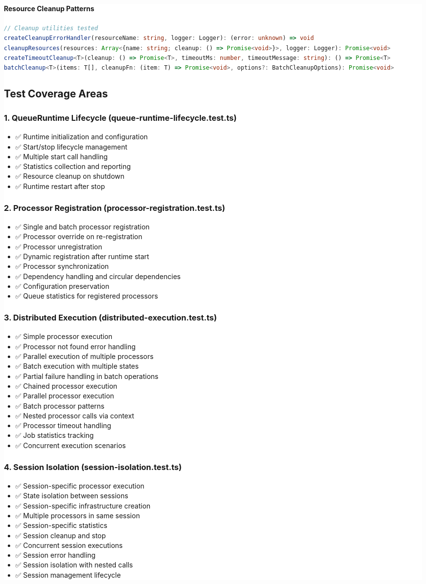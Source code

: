 #### Resource Cleanup Patterns
```typescript
// Cleanup utilities tested
createCleanupErrorHandler(resourceName: string, logger: Logger): (error: unknown) => void
cleanupResources(resources: Array<{name: string; cleanup: () => Promise<void>}>, logger: Logger): Promise<void>
createTimeoutCleanup<T>(cleanup: () => Promise<T>, timeoutMs: number, timeoutMessage: string): () => Promise<T>
batchCleanup<T>(items: T[], cleanupFn: (item: T) => Promise<void>, options?: BatchCleanupOptions): Promise<void>
```

## Test Coverage Areas

### 1. QueueRuntime Lifecycle (queue-runtime-lifecycle.test.ts)
- ✅ Runtime initialization and configuration
- ✅ Start/stop lifecycle management
- ✅ Multiple start call handling
- ✅ Statistics collection and reporting
- ✅ Resource cleanup on shutdown
- ✅ Runtime restart after stop

### 2. Processor Registration (processor-registration.test.ts)
- ✅ Single and batch processor registration
- ✅ Processor override on re-registration
- ✅ Processor unregistration
- ✅ Dynamic registration after runtime start
- ✅ Processor synchronization
- ✅ Dependency handling and circular dependencies
- ✅ Configuration preservation
- ✅ Queue statistics for registered processors

### 3. Distributed Execution (distributed-execution.test.ts)
- ✅ Simple processor execution
- ✅ Processor not found error handling
- ✅ Parallel execution of multiple processors
- ✅ Batch execution with multiple states
- ✅ Partial failure handling in batch operations
- ✅ Chained processor execution
- ✅ Parallel processor execution
- ✅ Batch processor patterns
- ✅ Nested processor calls via context
- ✅ Processor timeout handling
- ✅ Job statistics tracking
- ✅ Concurrent execution scenarios

### 4. Session Isolation (session-isolation.test.ts)
- ✅ Session-specific processor execution
- ✅ State isolation between sessions
- ✅ Session-specific infrastructure creation
- ✅ Multiple processors in same session
- ✅ Session-specific statistics
- ✅ Session cleanup and stop
- ✅ Concurrent session executions
- ✅ Session error handling
- ✅ Session isolation with nested calls
- ✅ Session management lifecycle
